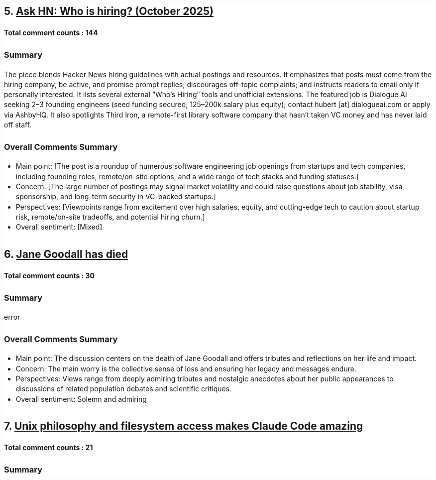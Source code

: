 ## 5. [Ask HN: Who is hiring? (October 2025)](https://news.ycombinator.com/item?id=45438503)

**Total comment counts : 144**

### Summary

 The piece blends Hacker News hiring guidelines with actual postings and resources. It emphasizes that posts must come from the hiring company, be active, and promise prompt replies; discourages off-topic complaints; and instructs readers to email only if personally interested. It lists several external “Who’s Hiring” tools and unofficial extensions. The featured job is Dialogue AI seeking 2–3 founding engineers (seed funding secured; $125–$200k salary plus equity); contact hubert [at] dialogueai.com or apply via AshbyHQ. It also spotlights Third Iron, a remote-first library software company that hasn’t taken VC money and has never laid off staff.

### Overall Comments Summary

- Main point: [The post is a roundup of numerous software engineering job openings from startups and tech companies, including founding roles, remote/on-site options, and a wide range of tech stacks and funding statuses.]
- Concern: [The large number of postings may signal market volatility and could raise questions about job stability, visa sponsorship, and long-term security in VC-backed startups.]
- Perspectives: [Viewpoints range from excitement over high salaries, equity, and cutting-edge tech to caution about startup risk, remote/on-site tradeoffs, and potential hiring churn.]
- Overall sentiment: [Mixed]

## 6. [Jane Goodall has died](https://news.ycombinator.com/item?id=45441069)

**Total comment counts : 30**

### Summary

 error

### Overall Comments Summary

- Main point: The discussion centers on the death of Jane Goodall and offers tributes and reflections on her life and impact.
- Concern: The main worry is the collective sense of loss and ensuring her legacy and messages endure.
- Perspectives: Views range from deeply admiring tributes and nostalgic anecdotes about her public appearances to discussions of related population debates and scientific critiques.
- Overall sentiment: Solemn and admiring

## 7. [Unix philosophy and filesystem access makes Claude Code amazing](https://news.ycombinator.com/item?id=45437893)

**Total comment counts : 21**

### Summary
